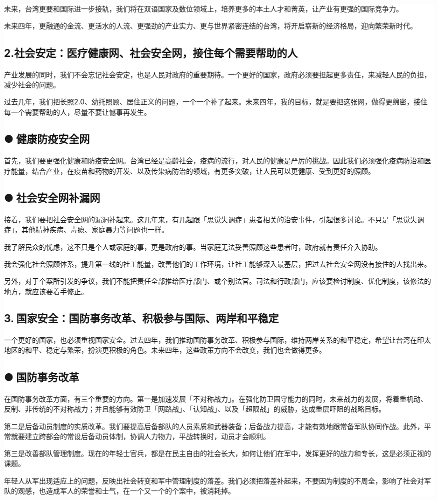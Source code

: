  </p>
 <p>
  未来，台湾更要和国际进一步接轨，我们将在双语国家及数位领域上，培养更多的本土人才和菁英，让产业有更强的国际竞争力。
 </p>
 <p>
  未来四年，更融通的金流、更活水的人流、更强劲的产业实力、更与世界紧密连结的台湾，将开启崭新的经济格局，迎向繁荣新时代。
 </p>
 <h2>
  2.社会安定：医疗健康网、社会安全网，接住每个需要帮助的人
 </h2>
 <p>
  产业发展的同时，我们不会忘记社会安定，也是人民对政府的重要期待。一个更好的国家，政府必须要担起更多责任，来减轻人民的负担，减少社会的问题。
 </p>
 <p>
  过去几年，我们把长照2.0、幼托照顾、居住正义的问题，一个一个补了起来。未来四年，我的目标，就是要把这张网，做得更绵密，接住每一个需要帮助的人，尽量不要让憾事再发生。
 </p>
 <h2>
  ● 健康防疫安全网
 </h2>
 <p>
  首先，我们要更强化健康和防疫安全网。台湾已经是高龄社会，疫病的流行，对人民的健康是严厉的挑战。因此我们必须强化疫病防治和医疗能量，结合产业，在疫苗和药物的开发、以及传染病防治的领域，有更多突破，让人民可以更健康、受到更好的照顾。
 </p>
 <h2>
  ● 社会安全网补漏网
 </h2>
 <p>
  接着，我们要把社会安全网的漏洞补起来。这几年来，有几起跟「思觉失调症」患者相关的治安事件，引起很多讨论。不只是「思觉失调症」，其他精神疾病、毒瘾、家庭暴力等问题也一样。
 </p>
 <p>
  我了解民众的忧虑，这不只是个人或家庭的事，更是政府的事。当家庭无法妥善照顾这些患者时，政府就有责任介入协助。
 </p>
 <p>
  我会强化社会照顾体系，提升第一线的社工能量，改善他们的工作环境，让社工能够深入最基层，把过去社会安全网没有接住的人找出来。
 </p>
 <p>
  另外，对于个案所引发的争议，我们不能把责任全部推给医疗部门、或个别法官。司法和行政部门，应该要检讨制度、优化制度，该修法的地方，就应该要着手修正。
 </p>
 <h2>
  3. 国家安全：国防事务改革、积极参与国际、两岸和平稳定
 </h2>
 <p>
  一个更好的国家，也必须重视国家安全。过去四年，我们推动国防事务改革、积极参与国际，维持两岸关系的和平稳定，希望让台湾在印太地区的和平、稳定与繁荣，扮演更积极的角色。未来四年，这些政策方向不会改变，我们也会做得更多。
 </p>
 <h2>
  ● 国防事务改革
 </h2>
 <p>
  在国防事务改革方面，有三个重要的方向。第一是加速发展「不对称战力」。在强化防卫固守能力的同时，未来战力的发展，将着重机动、反制、非传统的不对称战力；并且能够有效防卫「网路战」、「认知战」、以及「超限战」的威胁，达成重层吓阻的战略目标。
 </p>
 <div class="AD_Embed__Wrap-sc-1xslmin-0 igMuqX module desktop">
  <div>
  </div>
 </div>
 <p>
  第二是后备动员制度的实质改革。我们要提高后备部队的人员素质和武器装备；后备战力提高，才能有效地跟常备军队协同作战。此外，平常就要建立跨部会的常设后备动员体制，协调人力物力，平战转换时，动员才会顺利。
 </p>
 <p>
  第三是改善部队管理制度。现在的年轻士官兵，都是在民主自由的社会长大，如何让他们在军中，发挥更好的战力和专长，这是必须正视的课题。
 </p>
 <p>
  年轻人从军出现适应上的问题，反映出社会转变和军中管理制度的落差。我们必须把落差补起来，不要因为制度的不周全，影响了社会对军队的观感，也造成军人的荣誉和士气，在一个又一个的个案中，被消耗掉。